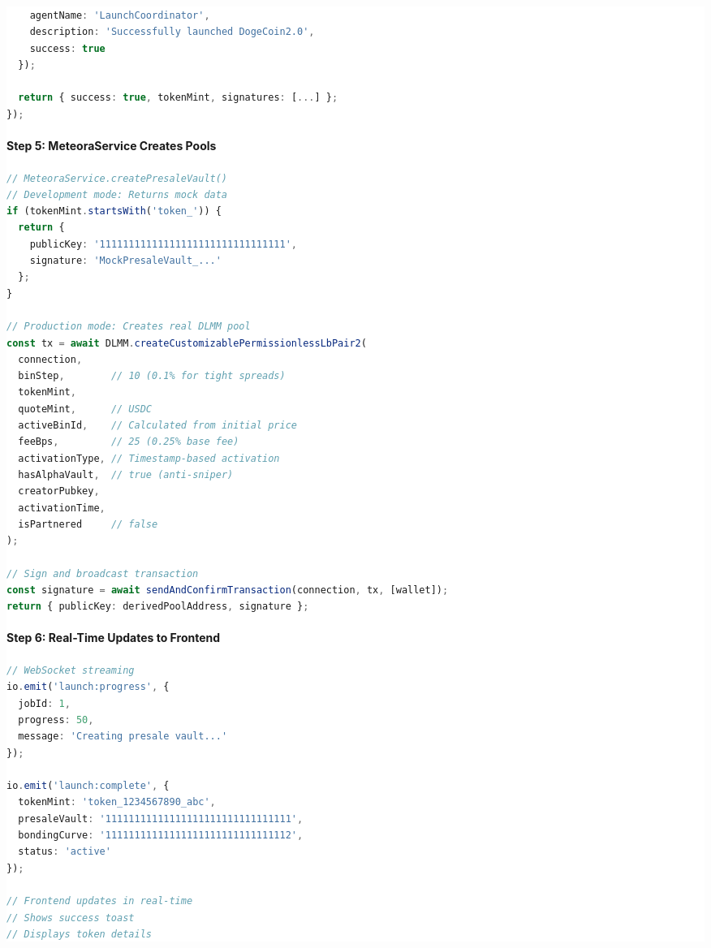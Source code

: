 ```typescript
    agentName: 'LaunchCoordinator',
    description: 'Successfully launched DogeCoin2.0',
    success: true
  });
  
  return { success: true, tokenMint, signatures: [...] };
});
```

#### Step 5: MeteoraService Creates Pools
```typescript
// MeteoraService.createPresaleVault()
// Development mode: Returns mock data
if (tokenMint.startsWith('token_')) {
  return {
    publicKey: '11111111111111111111111111111111',
    signature: 'MockPresaleVault_...'
  };
}

// Production mode: Creates real DLMM pool
const tx = await DLMM.createCustomizablePermissionlessLbPair2(
  connection,
  binStep,        // 10 (0.1% for tight spreads)
  tokenMint,
  quoteMint,      // USDC
  activeBinId,    // Calculated from initial price
  feeBps,         // 25 (0.25% base fee)
  activationType, // Timestamp-based activation
  hasAlphaVault,  // true (anti-sniper)
  creatorPubkey,
  activationTime,
  isPartnered     // false
);

// Sign and broadcast transaction
const signature = await sendAndConfirmTransaction(connection, tx, [wallet]);
return { publicKey: derivedPoolAddress, signature };
```

#### Step 6: Real-Time Updates to Frontend
```typescript
// WebSocket streaming
io.emit('launch:progress', {
  jobId: 1,
  progress: 50,
  message: 'Creating presale vault...'
});

io.emit('launch:complete', {
  tokenMint: 'token_1234567890_abc',
  presaleVault: '11111111111111111111111111111111',
  bondingCurve: '11111111111111111111111111111112',
  status: 'active'
});

// Frontend updates in real-time
// Shows success toast
// Displays token details
```

